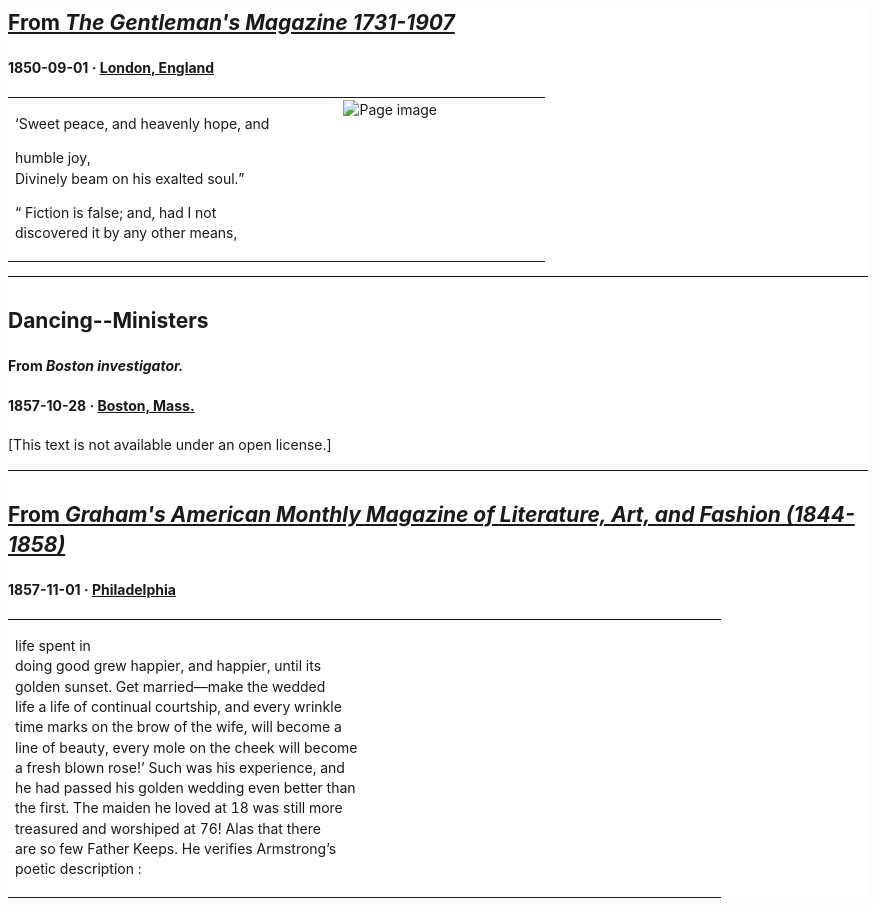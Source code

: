 
## [From _The Gentleman's Magazine 1731-1907_](https://archive.org/details/sim_gentlemans-magazine_1850-09_34/page/n42/mode/1up?view=theater)

#### 1850-09-01 &middot; [London, England](http://dbpedia.org/resource/London)

<table style="width: 100%;"><tr><td style="width: 50%">

  
  
‘Sweet peace, and heavenly hope, and  
  
humble joy,  
Divinely beam on his exalted soul.”  
  
“ Fiction is false; and, had I not  
discovered it by any other means, 
</td><td style="width: 50%; max-height: 75%; margin: auto; display: block;">
<img alt="Page image" src="https://iiif.archive.org/image/iiif/2/sim_gentlemans-magazine_1850-09_34%2Fsim_gentlemans-magazine_1850-09_34_jp2.zip%2Fsim_gentlemans-magazine_1850-09_34_jp2%2Fsim_gentlemans-magazine_1850-09_34_0042.jp2/pct:14.87758945386064,23.273736128236745,33.61581920903955,7.675709001233046/600,/0/default.jpg"/>
</td>
</tr></table>

---

## Dancing--Ministers

#### From _Boston investigator._

#### 1857-10-28 &middot; [Boston, Mass.](http://dbpedia.org/resource/Boston)

[This text is not available under an open license.]

---

## [From _Graham's American Monthly Magazine of Literature, Art, and Fashion (1844-1858)_](https://archive.org/details/sim_grahams-illustrated-magazine_1857-11_51_5/page/n69/mode/1up?view=theater)

#### 1857-11-01 &middot; [Philadelphia](http://dbpedia.org/resource/Philadelphia)

<table style="width: 100%;"><tr><td style="width: 50%">

life spent in  
doing good grew happier, and happier, until its  
golden sunset. Get married—make the wedded  
life a life of continual courtship, and every wrinkle  
time marks on the brow of the wife, will become a  
line of beauty, every mole on the cheek will become  
a fresh blown rose!’ Such was his experience, and  
he had passed his golden wedding even better than  
the first. The maiden he loved at 18 was still more  
treasured and worshiped at 76! Alas that there  
are so few Father Keeps. He verifies Armstrong’s  
poetic description :  
  